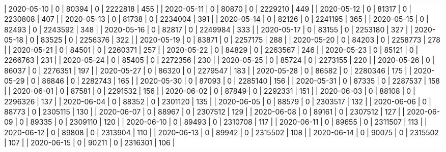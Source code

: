 | 2020-05-10 | 0 | 80394 | 0 | 2222818 | 455 |
| 2020-05-11 | 0 | 80870 | 0 | 2229210 | 449 |
| 2020-05-12 | 0 | 81317 | 0 | 2230808 | 407 |
| 2020-05-13 | 0 | 81738 | 0 | 2234004 | 391 |
| 2020-05-14 | 0 | 82126 | 0 | 2241195 | 365 |
| 2020-05-15 | 0 | 82493 | 0 | 2243592 | 348 |
| 2020-05-16 | 0 | 82817 | 0 | 2249984 | 333 |
| 2020-05-17 | 0 | 83155 | 0 | 2253180 | 327 |
| 2020-05-18 | 0 | 83525 | 0 | 2256376 | 322 |
| 2020-05-19 | 0 | 83871 | 0 | 2257175 | 288 |
| 2020-05-20 | 0 | 84203 | 0 | 2258773 | 278 |
| 2020-05-21 | 0 | 84501 | 0 | 2260371 | 257 |
| 2020-05-22 | 0 | 84829 | 0 | 2263567 | 246 |
| 2020-05-23 | 0 | 85121 | 0 | 2266763 | 231 |
| 2020-05-24 | 0 | 85405 | 0 | 2272356 | 230 |
| 2020-05-25 | 0 | 85724 | 0 | 2273155 | 220 |
| 2020-05-26 | 0 | 86037 | 0 | 2276351 | 197 |
| 2020-05-27 | 0 | 86320 | 0 | 2279547 | 183 |
| 2020-05-28 | 0 | 86582 | 0 | 2280346 | 175 |
| 2020-05-29 | 0 | 86846 | 0 | 2282743 | 165 |
| 2020-05-30 | 0 | 87093 | 0 | 2285140 | 156 |
| 2020-05-31 | 0 | 87335 | 0 | 2287537 | 158 |
| 2020-06-01 | 0 | 87581 | 0 | 2291532 | 156 |
| 2020-06-02 | 0 | 87849 | 0 | 2292331 | 151 |
| 2020-06-03 | 0 | 88108 | 0 | 2296326 | 137 |
| 2020-06-04 | 0 | 88352 | 0 | 2301120 | 135 |
| 2020-06-05 | 0 | 88579 | 0 | 2303517 | 132 |
| 2020-06-06 | 0 | 88773 | 0 | 2305115 | 130 |
| 2020-06-07 | 0 | 88967 | 0 | 2307512 | 129 |
| 2020-06-08 | 0 | 89161 | 0 | 2307512 | 127 |
| 2020-06-09 | 0 | 89335 | 0 | 2309110 | 120 |
| 2020-06-10 | 0 | 89493 | 0 | 2310708 | 117 |
| 2020-06-11 | 0 | 89655 | 0 | 2311507 | 113 |
| 2020-06-12 | 0 | 89808 | 0 | 2313904 | 110 |
| 2020-06-13 | 0 | 89942 | 0 | 2315502 | 108 |
| 2020-06-14 | 0 | 90075 | 0 | 2315502 | 107 |
| 2020-06-15 | 0 | 90211 | 0 | 2316301 | 106 |